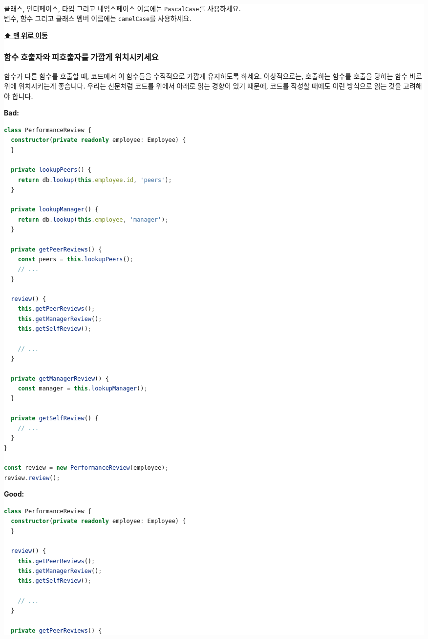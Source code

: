 클래스, 인터페이스, 타입 그리고 네임스페이스 이름에는 `PascalCase`를 사용하세요.  
변수, 함수 그리고 클래스 멤버 이름에는 `camelCase`를 사용하세요.

**[⬆ 맨 위로 이동](#목차)**

### 함수 호출자와 피호출자를 가깝게 위치시키세요

함수가 다른 함수를 호출할 때, 코드에서 이 함수들을 수직적으로 가깝게 유지하도록 하세요. 이상적으로는, 호출하는 함수를 호출을 당하는 함수 바로 위에 위치시키는게 좋습니다.
우리는 신문처럼 코드를 위에서 아래로 읽는 경향이 있기 때문에, 코드를 작성할 때에도 이런 방식으로 읽는 것을 고려해야 합니다.

**Bad:**

```ts
class PerformanceReview {
  constructor(private readonly employee: Employee) {
  }

  private lookupPeers() {
    return db.lookup(this.employee.id, 'peers');
  }

  private lookupManager() {
    return db.lookup(this.employee, 'manager');
  }

  private getPeerReviews() {
    const peers = this.lookupPeers();
    // ...
  }

  review() {
    this.getPeerReviews();
    this.getManagerReview();
    this.getSelfReview();

    // ...
  }

  private getManagerReview() {
    const manager = this.lookupManager();
  }

  private getSelfReview() {
    // ...
  }
}

const review = new PerformanceReview(employee);
review.review();
```

**Good:**

```ts
class PerformanceReview {
  constructor(private readonly employee: Employee) {
  }

  review() {
    this.getPeerReviews();
    this.getManagerReview();
    this.getSelfReview();

    // ...
  }

  private getPeerReviews() {
```